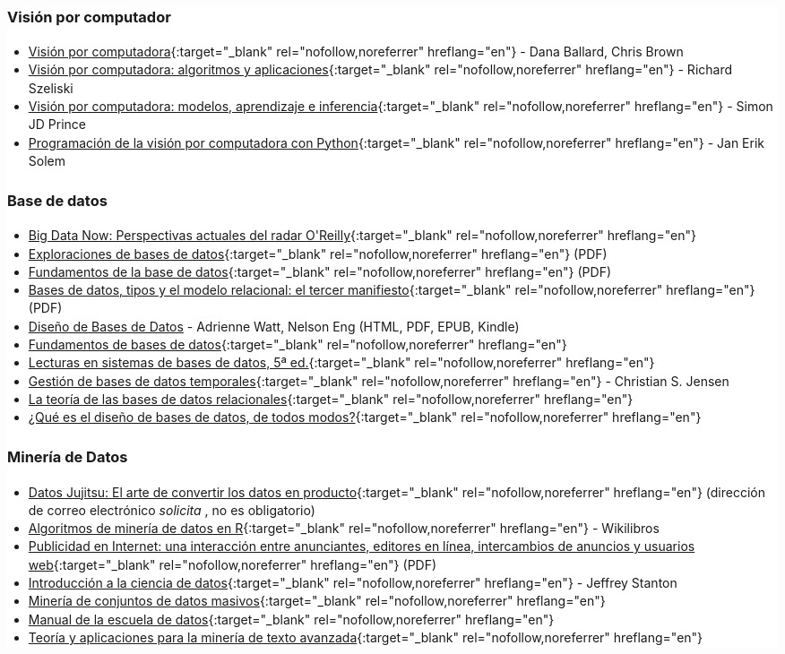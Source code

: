 ### Visión por computador

- [Visión por computadora](https://homepages.inf.ed.ac.uk/rbf/BOOKS/BANDB/bandb.htm){:target="_blank" rel="nofollow,noreferrer" hreflang="en"} - Dana Ballard, Chris Brown
- [Visión por computadora: algoritmos y aplicaciones](https://szeliski.org/Book/){:target="_blank" rel="nofollow,noreferrer" hreflang="en"} - Richard Szeliski
- [Visión por computadora: modelos, aprendizaje e inferencia](https://www.computervisionmodels.com/){:target="_blank" rel="nofollow,noreferrer" hreflang="en"} - Simon JD Prince
- [Programación de la visión por computadora con Python](https://programmingcomputervision.com/){:target="_blank" rel="nofollow,noreferrer" hreflang="en"} - Jan Erik Solem

### Base de datos

- [Big Data Now: Perspectivas actuales del radar O'Reilly](https://shop.oreilly.com/product/0636920022640.do){:target="_blank" rel="nofollow,noreferrer" hreflang="en"}
- [Exploraciones de bases de datos](https://www.dcs.warwick.ac.uk/~hugh/TTM/Database-Explorations-revision-2.pdf){:target="_blank" rel="nofollow,noreferrer" hreflang="en"} (PDF)
- [Fundamentos de la base de datos](https://public.dhe.ibm.com/software/dw/db2/express-c/wiki/Database_fundamentals.pdf){:target="_blank" rel="nofollow,noreferrer" hreflang="en"} (PDF)
- [Bases de datos, tipos y el modelo relacional: el tercer manifiesto](https://www.dcs.warwick.ac.uk/~hugh/TTM/DTATRM.pdf){:target="_blank" rel="nofollow,noreferrer" hreflang="en"} (PDF)
- [Diseño de Bases de Datos](https://open.bccampus.ca/browse-our-collection/find-open-textbooks/?uuid=5b6f010a-0563-44d4-94c5-67caa515d2c5) - Adrienne Watt, Nelson Eng (HTML, PDF, EPUB, Kindle)
- [Fundamentos de bases de datos](https://webdam.inria.fr/Alice/){:target="_blank" rel="nofollow,noreferrer" hreflang="en"}
- [Lecturas en sistemas de bases de datos, 5ª ed.](https://www.redbook.io/){:target="_blank" rel="nofollow,noreferrer" hreflang="en"}
- [Gestión de bases de datos temporales](https://people.cs.aau.dk/~csj/Thesis/){:target="_blank" rel="nofollow,noreferrer" hreflang="en"} - Christian S. Jensen
- [La teoría de las bases de datos relacionales](https://web.cecs.pdx.edu/~maier/TheoryBook/TRD.html){:target="_blank" rel="nofollow,noreferrer" hreflang="en"}
- [¿Qué es el diseño de bases de datos, de todos modos?](https://www.oreilly.com/data/free/what-is-database-design-anyway.csp){:target="_blank" rel="nofollow,noreferrer" hreflang="en"}

### Minería de Datos

- [Datos Jujitsu: El arte de convertir los datos en producto](https://www.oreilly.com/data/free/data-jujitsu.csp){:target="_blank" rel="nofollow,noreferrer" hreflang="en"} (dirección de correo electrónico *solicita* , no es obligatorio)
- [Algoritmos de minería de datos en R](https://en.wikibooks.org/wiki/Data_Mining_Algorithms_In_R){:target="_blank" rel="nofollow,noreferrer" hreflang="en"} - Wikilibros
- [Publicidad en Internet: una interacción entre anunciantes, editores en línea, intercambios de anuncios y usuarios web](https://arxiv.org/pdf/1206.1754v2.pdf){:target="_blank" rel="nofollow,noreferrer" hreflang="en"} (PDF)
- [Introducción a la ciencia de datos](https://docs.google.com/file/d/0B6iefdnF22XQeVZDSkxjZ0Z5VUE/edit?pli=1){:target="_blank" rel="nofollow,noreferrer" hreflang="en"} - Jeffrey Stanton
- [Minería de conjuntos de datos masivos](https://www.mmds.org/){:target="_blank" rel="nofollow,noreferrer" hreflang="en"}
- [Manual de la escuela de datos](https://schoolofdata.org/handbook/){:target="_blank" rel="nofollow,noreferrer" hreflang="en"}
- [Teoría y aplicaciones para la minería de texto avanzada](https://www.intechopen.com/books/theory-and-applications-for-advanced-text-mining){:target="_blank" rel="nofollow,noreferrer" hreflang="en"}
